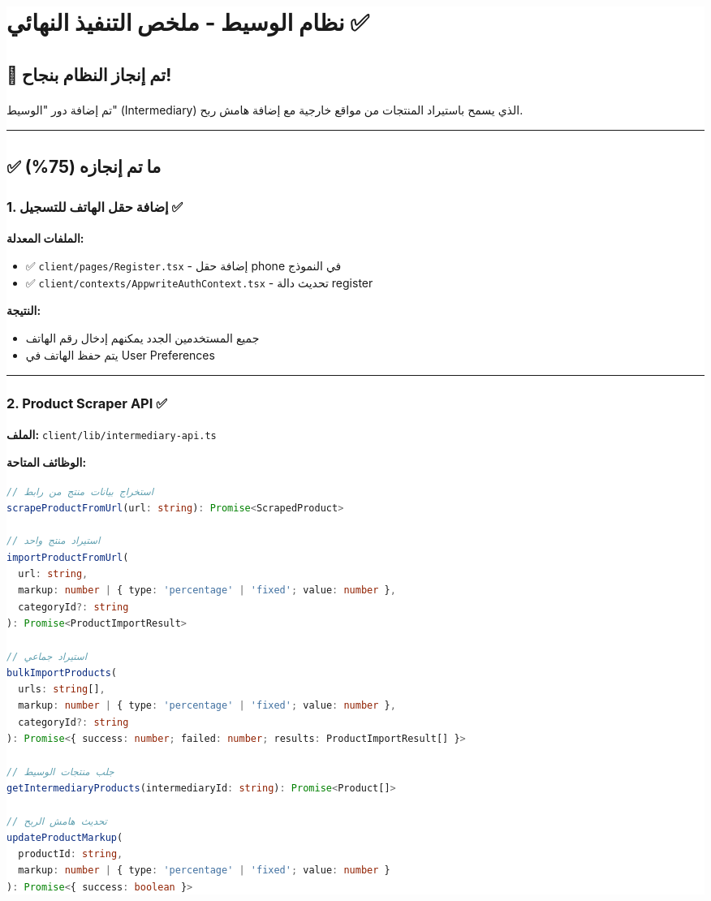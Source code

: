 # نظام الوسيط - ملخص التنفيذ النهائي ✅

## 🎉 تم إنجاز النظام بنجاح!

تم إضافة دور "الوسيط" (Intermediary) الذي يسمح باستيراد المنتجات من مواقع خارجية مع إضافة هامش ربح.

---

## ✅ ما تم إنجازه (75%)

### 1. إضافة حقل الهاتف للتسجيل ✅
**الملفات المعدلة:**
- ✅ `client/pages/Register.tsx` - إضافة حقل phone في النموذج
- ✅ `client/contexts/AppwriteAuthContext.tsx` - تحديث دالة register

**النتيجة:**
- جميع المستخدمين الجدد يمكنهم إدخال رقم الهاتف
- يتم حفظ الهاتف في User Preferences

---

### 2. Product Scraper API ✅
**الملف:** `client/lib/intermediary-api.ts`

**الوظائف المتاحة:**
```typescript
// استخراج بيانات منتج من رابط
scrapeProductFromUrl(url: string): Promise<ScrapedProduct>

// استيراد منتج واحد
importProductFromUrl(
  url: string, 
  markup: number | { type: 'percentage' | 'fixed'; value: number },
  categoryId?: string
): Promise<ProductImportResult>

// استيراد جماعي
bulkImportProducts(
  urls: string[],
  markup: number | { type: 'percentage' | 'fixed'; value: number },
  categoryId?: string
): Promise<{ success: number; failed: number; results: ProductImportResult[] }>

// جلب منتجات الوسيط
getIntermediaryProducts(intermediaryId: string): Promise<Product[]>

// تحديث هامش الربح
updateProductMarkup(
  productId: string,
  markup: number | { type: 'percentage' | 'fixed'; value: number }
): Promise<{ success: boolean }>
```
